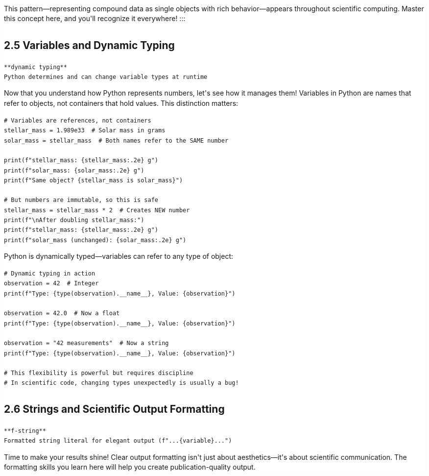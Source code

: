 This pattern—representing compound data as single objects with rich behavior—appears throughout scientific computing. Master this concept here, and you'll recognize it everywhere!
:::

## 2.5 Variables and Dynamic Typing

```{margin}
**dynamic typing**
Python determines and can change variable types at runtime
```

Now that you understand how Python represents numbers, let's see how it manages them! Variables in Python are names that refer to objects, not containers that hold values. This distinction matters:

```{code-cell} ipython3
# Variables are references, not containers
stellar_mass = 1.989e33  # Solar mass in grams
solar_mass = stellar_mass  # Both names refer to the SAME number

print(f"stellar_mass: {stellar_mass:.2e} g")
print(f"solar_mass: {solar_mass:.2e} g")
print(f"Same object? {stellar_mass is solar_mass}")

# But numbers are immutable, so this is safe
stellar_mass = stellar_mass * 2  # Creates NEW number
print(f"\nAfter doubling stellar_mass:")
print(f"stellar_mass: {stellar_mass:.2e} g")
print(f"solar_mass (unchanged): {solar_mass:.2e} g")
```

Python is dynamically typed—variables can refer to any type of object:

```{code-cell} ipython3
# Dynamic typing in action
observation = 42  # Integer
print(f"Type: {type(observation).__name__}, Value: {observation}")

observation = 42.0  # Now a float
print(f"Type: {type(observation).__name__}, Value: {observation}")

observation = "42 measurements"  # Now a string
print(f"Type: {type(observation).__name__}, Value: {observation}")

# This flexibility is powerful but requires discipline
# In scientific code, changing types unexpectedly is usually a bug!
```

## 2.6 Strings and Scientific Output Formatting

```{margin}
**f-string**
Formatted string literal for elegant output (f"...{variable}...")
```

Time to make your results shine! Clear output formatting isn't just about aesthetics—it's about scientific communication. The formatting skills you learn here will help you create publication-quality output.
